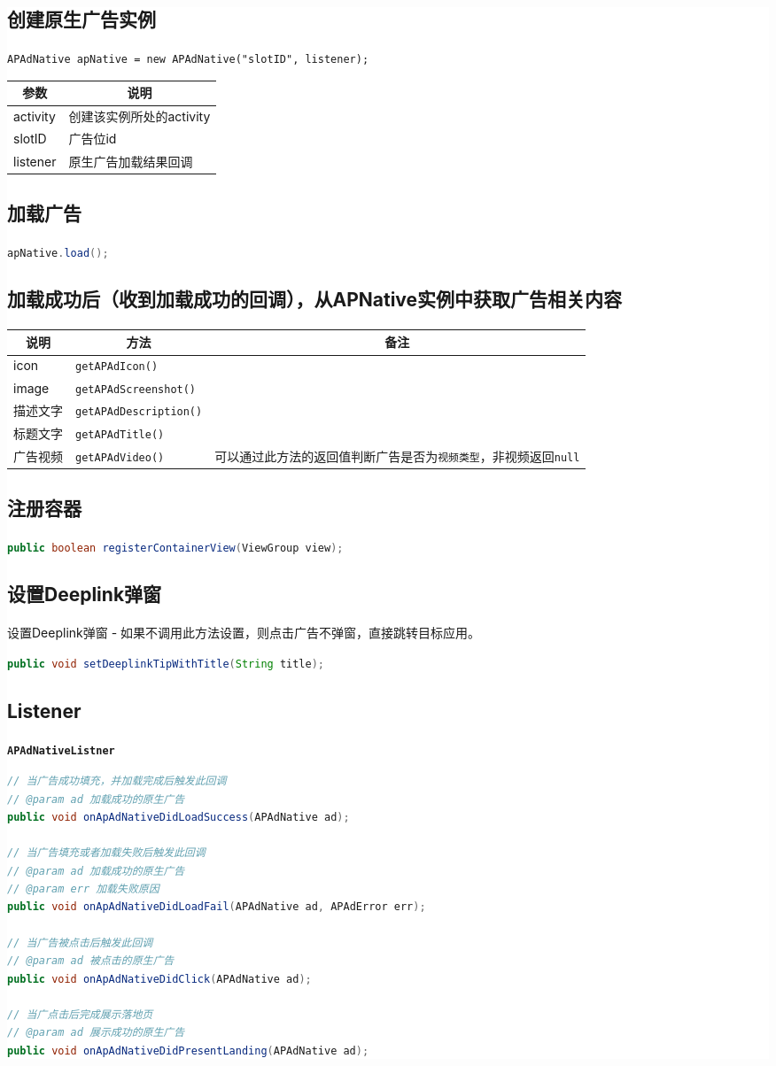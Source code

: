 ## 创建原生广告实例
```
APAdNative apNative = new APAdNative("slotID", listener);
```
| 参数	|	说明 |
| ---	|	--- |
| activity	|	创建该实例所处的activity |
| slotID	|	广告位id |
| listener	|	原生广告加载结果回调 |

## 加载广告

```java
apNative.load();
```
## 加载成功后（收到加载成功的回调），从APNative实例中获取广告相关内容

| 说明	|	方法 | 备注 |
| ---	|	--- | --- |
| icon	|	`getAPAdIcon()` | |
| image	|	`getAPAdScreenshot()` | |
| 描述文字	|	`getAPAdDescription()` | |
| 标题文字	|	`getAPAdTitle()` ||
| 广告视频	|	`getAPAdVideo()` |可以通过此方法的返回值判断广告是否为`视频类型`，非视频返回`null`|

## 注册容器
```java
public boolean registerContainerView(ViewGroup view);
```

## 设置Deeplink弹窗
设置Deeplink弹窗 - 如果不调用此方法设置，则点击广告不弹窗，直接跳转目标应用。
```java
public void setDeeplinkTipWithTitle(String title);
```

## Listener

**`APAdNativeListner`**

```java
// 当广告成功填充，并加载完成后触发此回调
// @param ad 加载成功的原生广告
public void onApAdNativeDidLoadSuccess(APAdNative ad);

// 当广告填充或者加载失败后触发此回调
// @param ad 加载成功的原生广告
// @param err 加载失败原因
public void onApAdNativeDidLoadFail(APAdNative ad, APAdError err);

// 当广告被点击后触发此回调
// @param ad 被点击的原生广告
public void onApAdNativeDidClick(APAdNative ad);

// 当广点击后完成展示落地页
// @param ad 展示成功的原生广告
public void onApAdNativeDidPresentLanding(APAdNative ad);
```